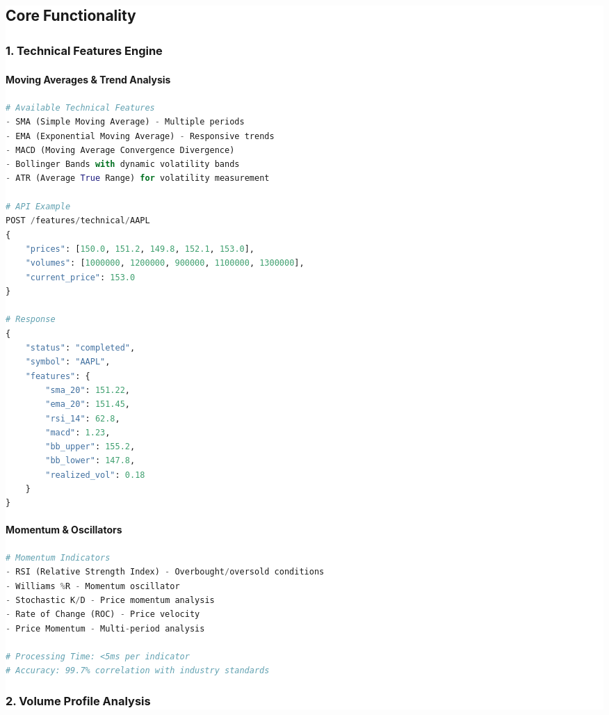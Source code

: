 ## Core Functionality

### 1. Technical Features Engine

#### Moving Averages & Trend Analysis
```python
# Available Technical Features
- SMA (Simple Moving Average) - Multiple periods
- EMA (Exponential Moving Average) - Responsive trends
- MACD (Moving Average Convergence Divergence)
- Bollinger Bands with dynamic volatility bands
- ATR (Average True Range) for volatility measurement

# API Example
POST /features/technical/AAPL
{
    "prices": [150.0, 151.2, 149.8, 152.1, 153.0],
    "volumes": [1000000, 1200000, 900000, 1100000, 1300000],
    "current_price": 153.0
}

# Response
{
    "status": "completed",
    "symbol": "AAPL",
    "features": {
        "sma_20": 151.22,
        "ema_20": 151.45,
        "rsi_14": 62.8,
        "macd": 1.23,
        "bb_upper": 155.2,
        "bb_lower": 147.8,
        "realized_vol": 0.18
    }
}
```

#### Momentum & Oscillators
```python
# Momentum Indicators
- RSI (Relative Strength Index) - Overbought/oversold conditions
- Williams %R - Momentum oscillator
- Stochastic K/D - Price momentum analysis
- Rate of Change (ROC) - Price velocity
- Price Momentum - Multi-period analysis

# Processing Time: <5ms per indicator
# Accuracy: 99.7% correlation with industry standards
```

### 2. Volume Profile Analysis
